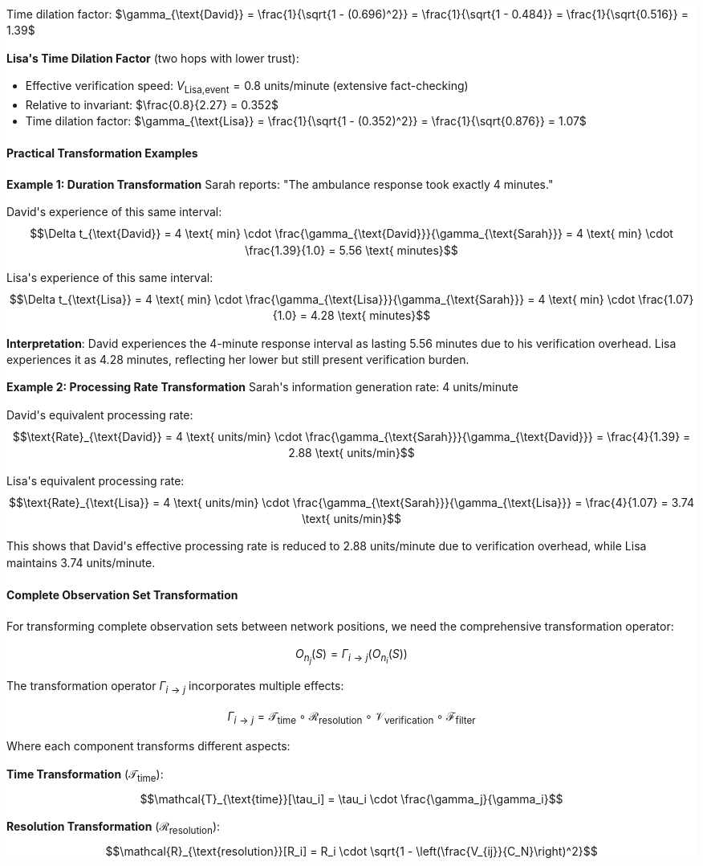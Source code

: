 Time dilation factor: $\gamma_{\text{David}} = \frac{1}{\sqrt{1 - (0.696)^2}} = \frac{1}{\sqrt{1 - 0.484}} = \frac{1}{\sqrt{0.516}} = 1.39$

**Lisa's Time Dilation Factor** (two hops with lower trust):

- Effective verification speed: $V_{\text{Lisa,event}} = 0.8$ units/minute (extensive fact-checking)
- Relative to invariant: $\frac{0.8}{2.27} = 0.352$
- Time dilation factor: $\gamma_{\text{Lisa}} = \frac{1}{\sqrt{1 - (0.352)^2}} = \frac{1}{\sqrt{0.876}} = 1.07$

#### Practical Transformation Examples

**Example 1: Duration Transformation** Sarah reports: "The ambulance response took exactly 4 minutes."

David's experience of this same interval: $$\Delta t_{\text{David}} = 4 \text{ min} \cdot \frac{\gamma_{\text{David}}}{\gamma_{\text{Sarah}}} = 4 \text{ min} \cdot \frac{1.39}{1.0} = 5.56 \text{ minutes}$$

Lisa's experience of this same interval: $$\Delta t_{\text{Lisa}} = 4 \text{ min} \cdot \frac{\gamma_{\text{Lisa}}}{\gamma_{\text{Sarah}}} = 4 \text{ min} \cdot \frac{1.07}{1.0} = 4.28 \text{ minutes}$$

**Interpretation**: David experiences the 4-minute response interval as lasting 5.56 minutes due to his verification overhead. Lisa experiences it as 4.28 minutes, reflecting her lower but still present verification burden.

**Example 2: Processing Rate Transformation** Sarah's information generation rate: 4 units/minute

David's equivalent processing rate: $$\text{Rate}_{\text{David}} = 4 \text{ units/min} \cdot \frac{\gamma_{\text{Sarah}}}{\gamma_{\text{David}}} = \frac{4}{1.39} = 2.88 \text{ units/min}$$

Lisa's equivalent processing rate: $$\text{Rate}_{\text{Lisa}} = 4 \text{ units/min} \cdot \frac{\gamma_{\text{Sarah}}}{\gamma_{\text{Lisa}}} = \frac{4}{1.07} = 3.74 \text{ units/min}$$

This shows that David's effective processing rate is reduced to 2.88 units/minute due to verification overhead, while Lisa maintains 3.74 units/minute.

#### Complete Observation Set Transformation

For transforming complete observation sets between network positions, we need the comprehensive transformation operator:

$$O_{n_j}(S) = \Gamma_{i \rightarrow j}(O_{n_i}(S))$$

The transformation operator $\Gamma_{i \rightarrow j}$ incorporates multiple effects:

$$\Gamma_{i \rightarrow j} = \mathcal{T}_{\text{time}} \circ \mathcal{R}_{\text{resolution}} \circ \mathcal{V}_{\text{verification}} \circ \mathcal{F}_{\text{filter}}$$

Where each component transforms different aspects:

**Time Transformation** ($\mathcal{T}_{\text{time}}$): $$\mathcal{T}_{\text{time}}[\tau_i] = \tau_i \cdot \frac{\gamma_j}{\gamma_i}$$

**Resolution Transformation** ($\mathcal{R}_{\text{resolution}}$): $$\mathcal{R}_{\text{resolution}}[R_i] = R_i \cdot \sqrt{1 - \left(\frac{V_{ij}}{C_N}\right)^2}$$
